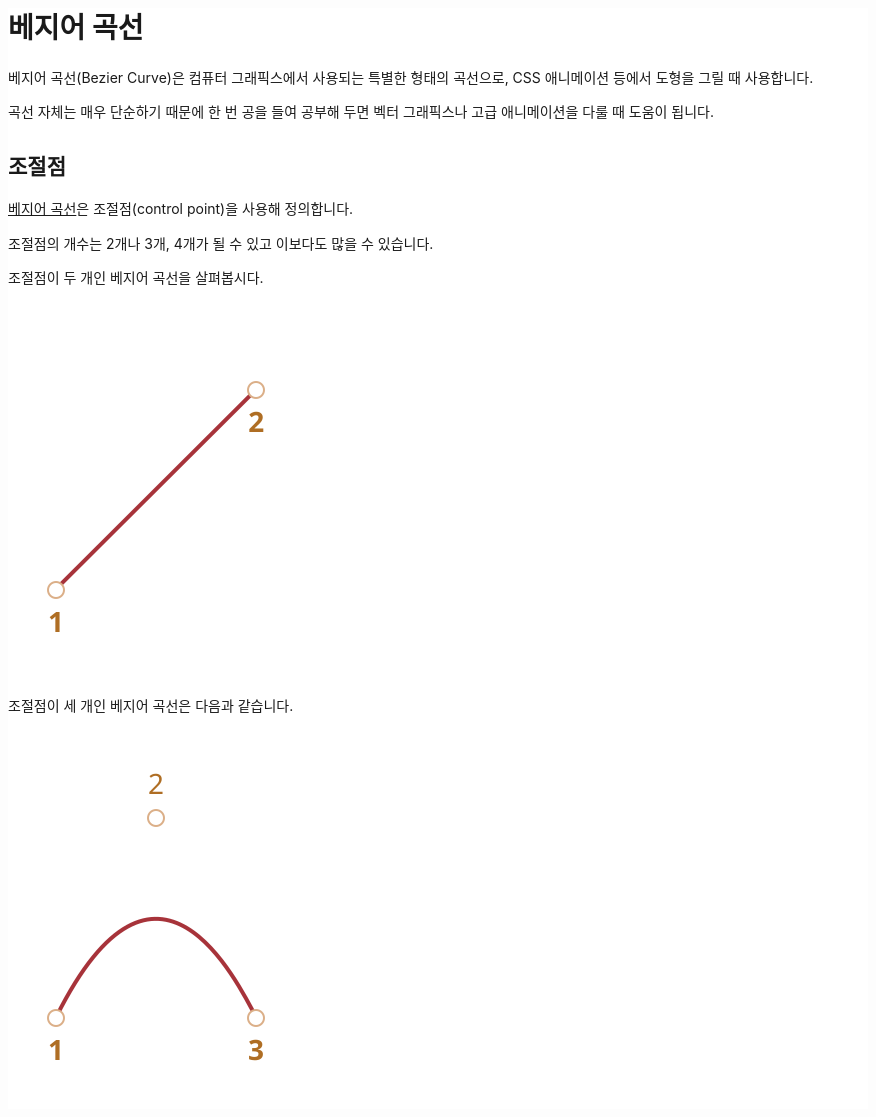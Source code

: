 # 베지어 곡선

베지어 곡선(Bezier Curve)은 컴퓨터 그래픽스에서 사용되는 특별한 형태의 곡선으로, CSS 애니메이션 등에서 도형을 그릴 때 사용합니다.

곡선 자체는 매우 단순하기 때문에 한 번 공을 들여 공부해 두면 벡터 그래픽스나 고급 애니메이션을 다룰 때 도움이 됩니다.

## 조절점

[베지어 곡선](https://ko.wikipedia.org/wiki/%EB%B2%A0%EC%A7%80%EC%97%90_%EA%B3%A1%EC%84%A0)은 조절점(control point)을 사용해 정의합니다.

조절점의 개수는 2개나 3개, 4개가 될 수 있고 이보다도 많을 수 있습니다.

조절점이 두 개인 베지어 곡선을 살펴봅시다.

![](bezier2.svg)

조절점이 세 개인 베지어 곡선은 다음과 같습니다.

![](bezier3.svg)
